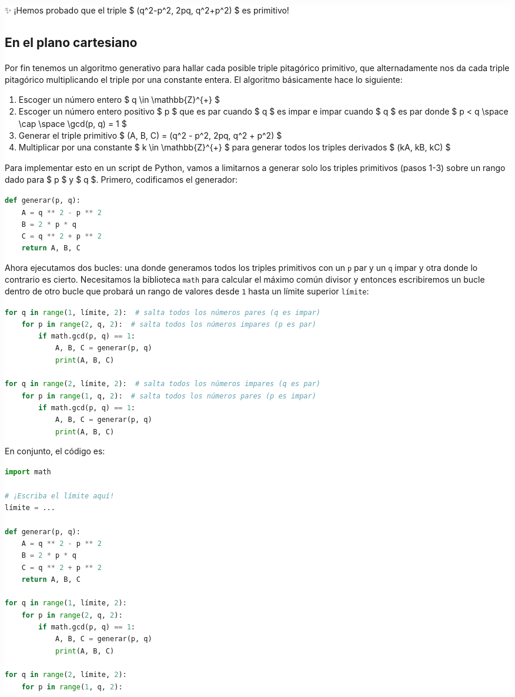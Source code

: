 :sparkles: ¡Hemos probado que el triple $ (q^2-p^2, 2pq, q^2+p^2) $ es primitivo!

## En el plano cartesiano

Por fin tenemos un algoritmo generativo para hallar cada posible triple pitagórico primitivo, que alternadamente nos da cada triple pitagórico multiplicando el triple por una constante entera. El algoritmo básicamente hace lo siguiente:

1. Escoger un número entero $ q \in \mathbb{Z}^{+} $
2. Escoger un número entero positivo $ p $ que es par cuando $ q $ es impar e impar cuando $ q $ es par donde $ p < q \space \cap \space \gcd(p, q) = 1 $
3. Generar el triple primitivo $ (A, B, C) = (q^2 - p^2, 2pq, q^2 + p^2) $
4. Multiplicar por una constante $ k \in \mathbb{Z}^{+} $ para generar todos los triples derivados $ (kA, kB, kC) $

Para implementar esto en un script de Python, vamos a limitarnos a generar solo los triples primitivos (pasos 1-3) sobre un rango dado para $ p $ y $ q $. Primero, codificamos el generador:

```py
def generar(p, q):
    A = q ** 2 - p ** 2
    B = 2 * p * q
    C = q ** 2 + p ** 2
    return A, B, C
```

Ahora ejecutamos dos bucles: una donde generamos todos los triples primitivos con un `p` par y un `q` impar y otra donde lo contrario es cierto. Necesitamos la biblioteca `math` para calcular el máximo común divisor y entonces escribiremos un bucle dentro de otro bucle que probará un rango de valores desde `1` hasta un límite superior `límite`:

```py
for q in range(1, límite, 2):  # salta todos los números pares (q es impar)
    for p in range(2, q, 2):  # salta todos los números impares (p es par)
        if math.gcd(p, q) == 1:
            A, B, C = generar(p, q)
            print(A, B, C)

for q in range(2, límite, 2):  # salta todos los números impares (q es par)
    for p in range(1, q, 2):  # salta todos los números pares (p es impar)
        if math.gcd(p, q) == 1:
            A, B, C = generar(p, q)
            print(A, B, C)
```

En conjunto, el código es:

```py
import math

# ¡Escriba el límite aquí!
límite = ...

def generar(p, q):
    A = q ** 2 - p ** 2
    B = 2 * p * q
    C = q ** 2 + p ** 2
    return A, B, C

for q in range(1, límite, 2):
    for p in range(2, q, 2):
        if math.gcd(p, q) == 1:
            A, B, C = generar(p, q)
            print(A, B, C)

for q in range(2, límite, 2):
    for p in range(1, q, 2):
```
